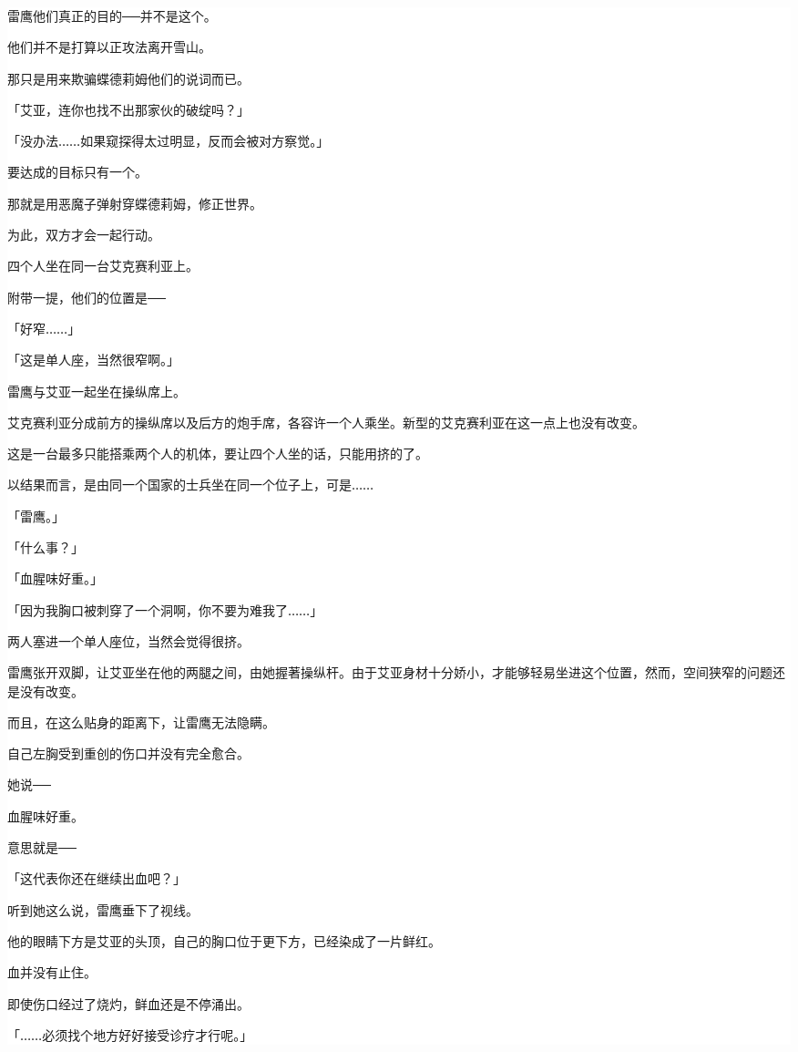 雷鹰他们真正的目的──并不是这个。

他们并不是打算以正攻法离开雪山。

那只是用来欺骗蝶德莉姆他们的说词而已。

「艾亚，连你也找不出那家伙的破绽吗？」

「没办法……如果窥探得太过明显，反而会被对方察觉。」

要达成的目标只有一个。

那就是用恶魔子弹射穿蝶德莉姆，修正世界。

为此，双方才会一起行动。

四个人坐在同一台艾克赛利亚上。

附带一提，他们的位置是──

「好窄……」

「这是单人座，当然很窄啊。」

雷鹰与艾亚一起坐在操纵席上。

艾克赛利亚分成前方的操纵席以及后方的炮手席，各容许一个人乘坐。新型的艾克赛利亚在这一点上也没有改变。

这是一台最多只能搭乘两个人的机体，要让四个人坐的话，只能用挤的了。

以结果而言，是由同一个国家的士兵坐在同一个位子上，可是……

「雷鹰。」

「什么事？」

「血腥味好重。」

「因为我胸口被刺穿了一个洞啊，你不要为难我了……」

两人塞进一个单人座位，当然会觉得很挤。

雷鹰张开双脚，让艾亚坐在他的两腿之间，由她握著操纵杆。由于艾亚身材十分娇小，才能够轻易坐进这个位置，然而，空间狭窄的问题还是没有改变。

而且，在这么贴身的距离下，让雷鹰无法隐瞒。

自己左胸受到重创的伤口并没有完全愈合。

她说──

血腥味好重。

意思就是──

「这代表你还在继续出血吧？」

听到她这么说，雷鹰垂下了视线。

他的眼睛下方是艾亚的头顶，自己的胸口位于更下方，已经染成了一片鲜红。

血并没有止住。

即使伤口经过了烧灼，鲜血还是不停涌出。

「……必须找个地方好好接受诊疗才行呢。」
